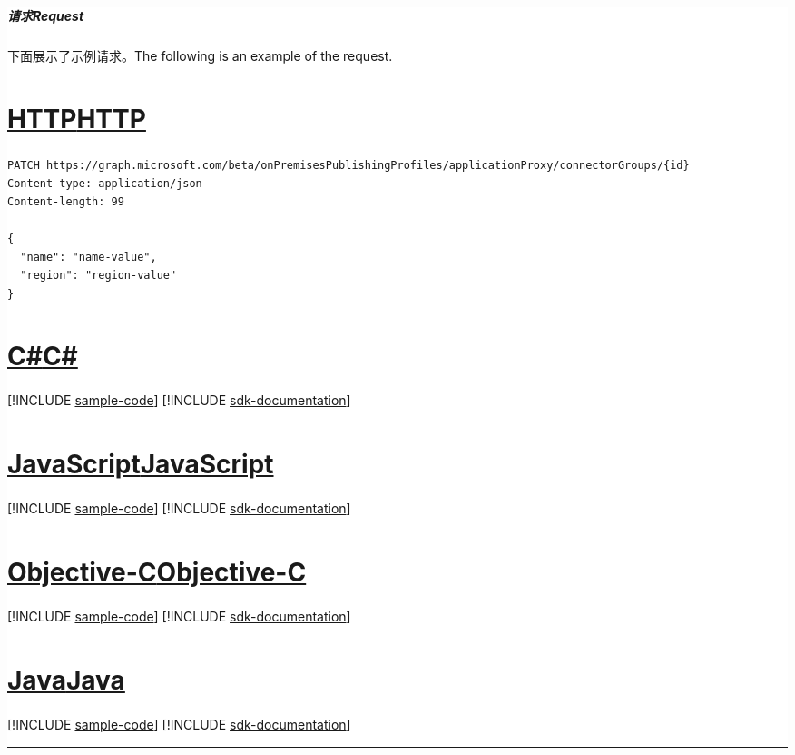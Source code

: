 ##### <a name="request"></a><span data-ttu-id="2861c-155">请求</span><span class="sxs-lookup"><span data-stu-id="2861c-155">Request</span></span>
<span data-ttu-id="2861c-156">下面展示了示例请求。</span><span class="sxs-lookup"><span data-stu-id="2861c-156">The following is an example of the request.</span></span>

# <a name="http"></a>[<span data-ttu-id="2861c-157">HTTP</span><span class="sxs-lookup"><span data-stu-id="2861c-157">HTTP</span></span>](#tab/http)

```http
PATCH https://graph.microsoft.com/beta/onPremisesPublishingProfiles/applicationProxy/connectorGroups/{id}
Content-type: application/json
Content-length: 99

{
  "name": "name-value",
  "region": "region-value"
}
```
# <a name="c"></a>[<span data-ttu-id="2861c-158">C#</span><span class="sxs-lookup"><span data-stu-id="2861c-158">C#</span></span>](#tab/csharp)
[!INCLUDE [sample-code](../includes/snippets/csharp/update-connectorgroup-2-csharp-snippets.md)]
[!INCLUDE [sdk-documentation](../includes/snippets/snippets-sdk-documentation-link.md)]

# <a name="javascript"></a>[<span data-ttu-id="2861c-159">JavaScript</span><span class="sxs-lookup"><span data-stu-id="2861c-159">JavaScript</span></span>](#tab/javascript)
[!INCLUDE [sample-code](../includes/snippets/javascript/update-connectorgroup-2-javascript-snippets.md)]
[!INCLUDE [sdk-documentation](../includes/snippets/snippets-sdk-documentation-link.md)]

# <a name="objective-c"></a>[<span data-ttu-id="2861c-160">Objective-C</span><span class="sxs-lookup"><span data-stu-id="2861c-160">Objective-C</span></span>](#tab/objc)
[!INCLUDE [sample-code](../includes/snippets/objc/update-connectorgroup-2-objc-snippets.md)]
[!INCLUDE [sdk-documentation](../includes/snippets/snippets-sdk-documentation-link.md)]

# <a name="java"></a>[<span data-ttu-id="2861c-161">Java</span><span class="sxs-lookup"><span data-stu-id="2861c-161">Java</span></span>](#tab/java)
[!INCLUDE [sample-code](../includes/snippets/java/update-connectorgroup-2-java-snippets.md)]
[!INCLUDE [sdk-documentation](../includes/snippets/snippets-sdk-documentation-link.md)]

---
